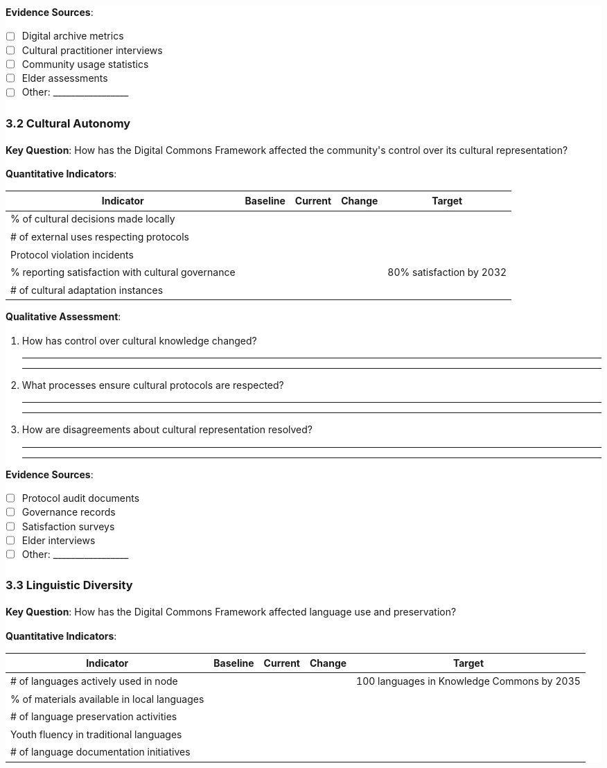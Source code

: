 **Evidence Sources**:
- [ ] Digital archive metrics
- [ ] Cultural practitioner interviews
- [ ] Community usage statistics
- [ ] Elder assessments
- [ ] Other: _________________

### 3.2 Cultural Autonomy
**Key Question**: How has the Digital Commons Framework affected the community's control over its cultural representation?

**Quantitative Indicators**:

| Indicator | Baseline | Current | Change | Target |
|-----------|----------|---------|--------|--------|
| % of cultural decisions made locally |  |  |  |  |
| # of external uses respecting protocols |  |  |  |  |
| Protocol violation incidents |  |  |  |  |
| % reporting satisfaction with cultural governance |  |  |  | 80% satisfaction by 2032 |
| # of cultural adaptation instances |  |  |  |  |

**Qualitative Assessment**:

1. How has control over cultural knowledge changed?
   _________________________________________________
   _________________________________________________

2. What processes ensure cultural protocols are respected?
   _________________________________________________
   _________________________________________________

3. How are disagreements about cultural representation resolved?
   _________________________________________________
   _________________________________________________

**Evidence Sources**:
- [ ] Protocol audit documents
- [ ] Governance records
- [ ] Satisfaction surveys
- [ ] Elder interviews
- [ ] Other: _________________

### 3.3 Linguistic Diversity
**Key Question**: How has the Digital Commons Framework affected language use and preservation?

**Quantitative Indicators**:

| Indicator | Baseline | Current | Change | Target |
|-----------|----------|---------|--------|--------|
| # of languages actively used in node |  |  |  | 100 languages in Knowledge Commons by 2035 |
| % of materials available in local languages |  |  |  |  |
| # of language preservation activities |  |  |  |  |
| Youth fluency in traditional languages |  |  |  |  |
| # of language documentation initiatives |  |  |  |  |
